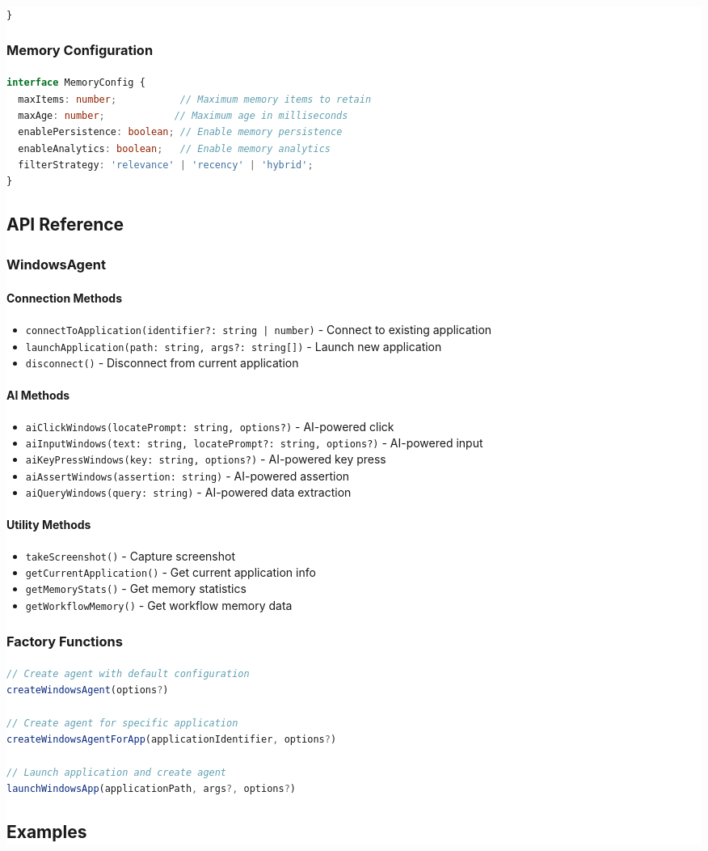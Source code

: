 ```typescript
}
```

### Memory Configuration

```typescript
interface MemoryConfig {
  maxItems: number;           // Maximum memory items to retain
  maxAge: number;            // Maximum age in milliseconds
  enablePersistence: boolean; // Enable memory persistence
  enableAnalytics: boolean;   // Enable memory analytics
  filterStrategy: 'relevance' | 'recency' | 'hybrid';
}
```

## API Reference

### WindowsAgent

#### Connection Methods
- `connectToApplication(identifier?: string | number)` - Connect to existing application
- `launchApplication(path: string, args?: string[])` - Launch new application
- `disconnect()` - Disconnect from current application

#### AI Methods
- `aiClickWindows(locatePrompt: string, options?)` - AI-powered click
- `aiInputWindows(text: string, locatePrompt?: string, options?)` - AI-powered input
- `aiKeyPressWindows(key: string, options?)` - AI-powered key press
- `aiAssertWindows(assertion: string)` - AI-powered assertion
- `aiQueryWindows(query: string)` - AI-powered data extraction

#### Utility Methods
- `takeScreenshot()` - Capture screenshot
- `getCurrentApplication()` - Get current application info
- `getMemoryStats()` - Get memory statistics
- `getWorkflowMemory()` - Get workflow memory data

### Factory Functions

```typescript
// Create agent with default configuration
createWindowsAgent(options?)

// Create agent for specific application
createWindowsAgentForApp(applicationIdentifier, options?)

// Launch application and create agent
launchWindowsApp(applicationPath, args?, options?)
```

## Examples
